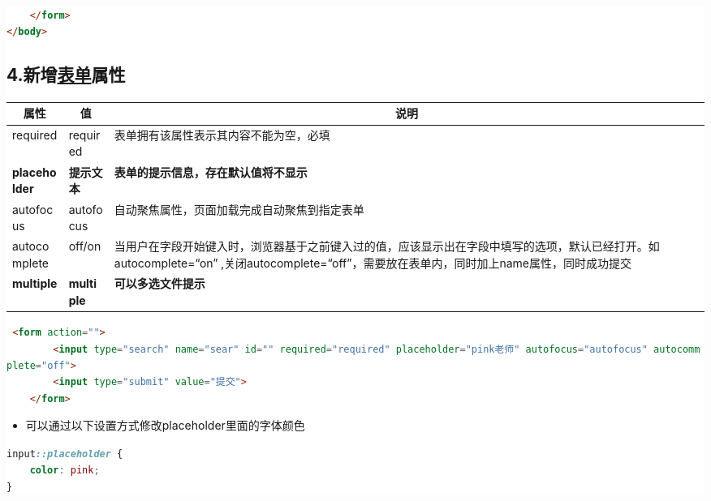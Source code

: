 ```html
    </form>
</body>
```

## 4.新增[表单](https://so.csdn.net/so/search?q=表单&spm=1001.2101.3001.7020)属性

| 属性            | 值           | 说明                                                         |
| --------------- | ------------ | ------------------------------------------------------------ |
| required        | required     | 表单拥有该属性表示其内容不能为空，必填                       |
| **placeholder** | **提示文本** | **表单的提示信息，存在默认值将不显示**                       |
| autofocus       | autofocus    | 自动聚焦属性，页面加载完成自动聚焦到指定表单                 |
| autocomplete    | off/on       | 当用户在字段开始键入时，浏览器基于之前键入过的值，应该显示出在字段中填写的选项，默认已经打开。如autocomplete=“on” ,关闭autocomplete=“off”，需要放在表单内，同时加上name属性，同时成功提交 |
| **multiple**    | **multiple** | **可以多选文件提示**                                         |

```html
 <form action="">
        <input type="search" name="sear" id="" required="required" placeholder="pink老师" autofocus="autofocus" autocommplete="off">
        <input type="submit" value="提交">
    </form>
```

- 可以通过以下设置方式修改placeholder里面的字体颜色

```css
input::placeholder {
	color: pink;
}
```
